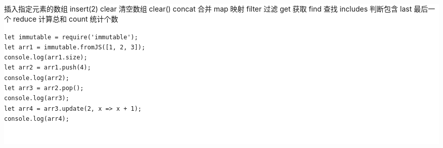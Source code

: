 <td style="text-align:left">&#x63D2;&#x5165;&#x6307;&#x5B9A;&#x5143;&#x7D20;&#x7684;&#x6570;&#x7EC4;</td>
<td>insert(2)</td>
</tr>
<tr>
<td style="text-align:left">clear</td>
<td style="text-align:left">&#x6E05;&#x7A7A;&#x6570;&#x7EC4;</td>
<td>clear()</td>
</tr>
<tr>
<td style="text-align:left">concat</td>
<td style="text-align:left">&#x5408;&#x5E76;</td>
<td></td>
</tr>
<tr>
<td style="text-align:left">map</td>
<td style="text-align:left">&#x6620;&#x5C04;</td>
<td></td>
</tr>
<tr>
<td style="text-align:left">filter</td>
<td style="text-align:left">&#x8FC7;&#x6EE4;</td>
<td></td>
</tr>
<tr>
<td style="text-align:left">get</td>
<td style="text-align:left">&#x83B7;&#x53D6;</td>
<td></td>
</tr>
<tr>
<td style="text-align:left">find</td>
<td style="text-align:left">&#x67E5;&#x627E;</td>
<td></td>
</tr>
<tr>
<td style="text-align:left">includes</td>
<td style="text-align:left">&#x5224;&#x65AD;&#x5305;&#x542B;</td>
<td></td>
</tr>
<tr>
<td style="text-align:left">last</td>
<td style="text-align:left">&#x6700;&#x540E;&#x4E00;&#x4E2A;</td>
<td></td>
</tr>
<tr>
<td style="text-align:left">reduce</td>
<td style="text-align:left">&#x8BA1;&#x7B97;&#x603B;&#x548C;</td>
<td></td>
</tr>
<tr>
<td style="text-align:left">count</td>
<td style="text-align:left">&#x7EDF;&#x8BA1;&#x4E2A;&#x6570;</td>
</tr>
</tbody>
</table>
<pre><code class="lang-js">let immutable = require(&apos;immutable&apos;);
let arr1 = immutable.fromJS([1, 2, 3]);
console.log(arr1.size);
let arr2 = arr1.push(4);
console.log(arr2);
let arr3 = arr2.pop();
console.log(arr3);
let arr4 = arr3.update(2, x =&gt; x + 1);
console.log(arr4);